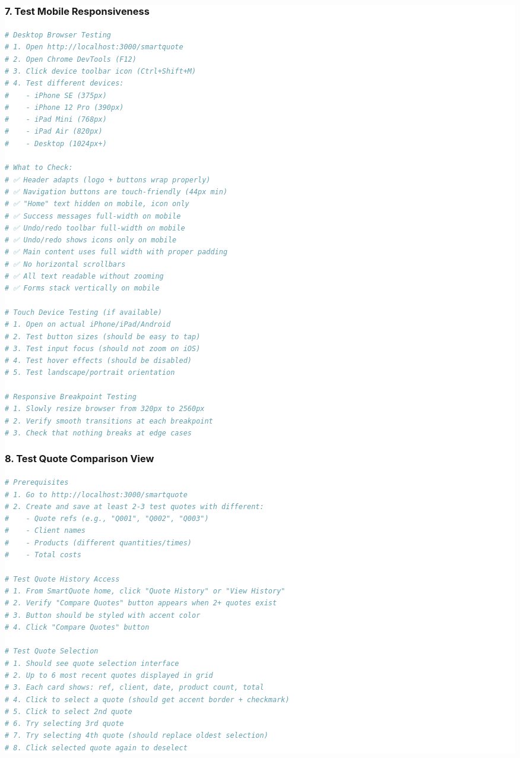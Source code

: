 ### 7. Test Mobile Responsiveness
```bash
# Desktop Browser Testing
# 1. Open http://localhost:3000/smartquote
# 2. Open Chrome DevTools (F12)
# 3. Click device toolbar icon (Ctrl+Shift+M)
# 4. Test different devices:
#    - iPhone SE (375px)
#    - iPhone 12 Pro (390px)
#    - iPad Mini (768px)
#    - iPad Air (820px)
#    - Desktop (1024px+)

# What to Check:
# ✅ Header adapts (logo + buttons wrap properly)
# ✅ Navigation buttons are touch-friendly (44px min)
# ✅ "Home" text hidden on mobile, icon only
# ✅ Success messages full-width on mobile
# ✅ Undo/redo toolbar full-width on mobile
# ✅ Undo/redo shows icons only on mobile
# ✅ Main content uses full width with proper padding
# ✅ No horizontal scrollbars
# ✅ All text readable without zooming
# ✅ Forms stack vertically on mobile

# Touch Device Testing (if available)
# 1. Open on actual iPhone/iPad/Android
# 2. Test button sizes (should be easy to tap)
# 3. Test input focus (should not zoom on iOS)
# 4. Test hover effects (should be disabled)
# 5. Test landscape/portrait orientation

# Responsive Breakpoint Testing
# 1. Slowly resize browser from 320px to 2560px
# 2. Verify smooth transitions at each breakpoint
# 3. Check that nothing breaks at edge cases
```

### 8. Test Quote Comparison View
```bash
# Prerequisites
# 1. Go to http://localhost:3000/smartquote
# 2. Create and save at least 2-3 test quotes with different:
#    - Quote refs (e.g., "Q001", "Q002", "Q003")
#    - Client names
#    - Products (different quantities/times)
#    - Total costs

# Test Quote History Access
# 1. From SmartQuote home, click "Quote History" or "View History"
# 2. Verify "Compare Quotes" button appears when 2+ quotes exist
# 3. Button should be styled with accent color
# 4. Click "Compare Quotes" button

# Test Quote Selection
# 1. Should see quote selection interface
# 2. Up to 6 most recent quotes displayed in grid
# 3. Each card shows: ref, client, date, product count, total
# 4. Click to select a quote (should get accent border + checkmark)
# 5. Click to select 2nd quote
# 6. Try selecting 3rd quote
# 7. Try selecting 4th quote (should replace oldest selection)
# 8. Click selected quote again to deselect
```